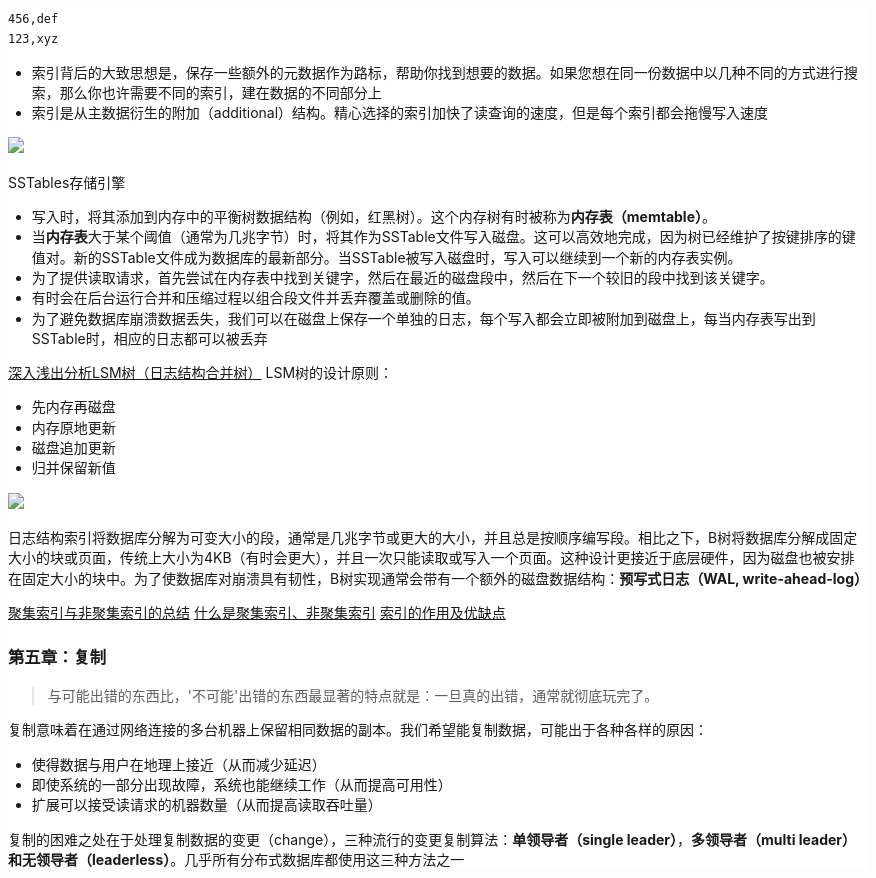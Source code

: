 ```bash
456,def
123,xyz
```
- 索引背后的大致思想是，保存一些额外的元数据作为路标，帮助你找到想要的数据。如果您想在同一份数据中以几种不同的方式进行搜索，那么你也许需要不同的索引，建在数据的不同部分上
- 索引是从主数据衍生的附加（additional）结构。精心选择的索引加快了读查询的速度，但是每个索引都会拖慢写入速度


![](https://img-blog.csdnimg.cn/d3457616574349f097786be4e1a92d43.png)

SSTables存储引擎
* 写入时，将其添加到内存中的平衡树数据结构（例如，红黑树）。这个内存树有时被称为**内存表（memtable）**。
* 当**内存表**大于某个阈值（通常为几兆字节）时，将其作为SSTable文件写入磁盘。这可以高效地完成，因为树已经维护了按键排序的键值对。新的SSTable文件成为数据库的最新部分。当SSTable被写入磁盘时，写入可以继续到一个新的内存表实例。
* 为了提供读取请求，首先尝试在内存表中找到关键字，然后在最近的磁盘段中，然后在下一个较旧的段中找到该关键字。
* 有时会在后台运行合并和压缩过程以组合段文件并丢弃覆盖或删除的值。
* 为了避免数据库崩溃数据丢失，我们可以在磁盘上保存一个单独的日志，每个写入都会立即被附加到磁盘上，每当内存表写出到SSTable时，相应的日志都可以被丢弃

[深入浅出分析LSM树（日志结构合并树）](https://zhuanlan.zhihu.com/p/415799237)
LSM树的设计原则：
 - 先内存再磁盘 
 - 内存原地更新 
 - 磁盘追加更新 
 - 归并保留新值


![](https://img-blog.csdnimg.cn/f1c186477fc349ba9db83d7d82d48e8f.png)

日志结构索引将数据库分解为可变大小的段，通常是几兆字节或更大的大小，并且总是按顺序编写段。相比之下，B树将数据库分解成固定大小的块或页面，传统上大小为4KB（有时会更大），并且一次只能读取或写入一个页面。这种设计更接近于底层硬件，因为磁盘也被安排在固定大小的块中。为了使数据库对崩溃具有韧性，B树实现通常会带有一个额外的磁盘数据结构：**预写式日志（WAL, write-ahead-log）**

[聚集索引与非聚集索引的总结](https://www.cnblogs.com/s-b-b/p/8334593.html)
[什么是聚集索引、非聚集索引](https://www.cnblogs.com/xiaomaomao/p/16196006.html#:~:text=%E7%B4%A2%E5%BC%95%E7%9A%84%E5%8F%B6%E5%AD%90%E8%8A%82%E7%82%B9%E5%8C%85%E5%90%AB%E4%BA%86%E5%AE%8C%E6%95%B4%E7%9A%84%E8%A1%A8%E6%95%B0%E6%8D%AE,%E9%82%A3%E4%B9%88%E8%BF%99%E7%A7%8D%E7%B4%A2%E5%BC%95%E5%B0%B1%E7%A7%B0%E4%B8%BA%E8%81%9A%E9%9B%86%E7%B4%A2%E5%BC%95%20%E8%81%9A%E9%9B%86%E7%B4%A2%E5%BC%95%E6%98%AF%E5%B0%86%E7%B4%A2%E5%BC%95%E5%88%97%E5%AD%97%E6%AE%B5%E5%92%8C%E8%A1%8C%E8%AE%B0%E5%BD%95%E6%95%B0%E6%8D%AE%E7%BB%B4%E6%8A%A4%E5%9C%A8%E4%BA%86%E4%B8%80%E8%B5%B7,%E5%AE%83%E7%9A%84%E5%8F%B6%E5%AD%90%E8%8A%82%E7%82%B9%E5%AD%98%E5%82%A8%E7%9A%84%E6%98%AF,%E7%B4%A2%E5%BC%95%E5%88%97%E5%AD%97%E6%AE%B5%20+%20%E5%AE%8C%E6%95%B4%E7%9A%84%E8%A1%8C%E8%AE%B0%E5%BD%95%E6%95%B0%E6%8D%AE,%E9%80%9A%E8%BF%87%E8%81%9A%E9%9B%86%E7%B4%A2%E5%BC%95%E8%83%BD%E7%9B%B4%E6%8E%A5%E8%8E%B7%E5%8F%96%E5%88%B0%E6%95%B4%E8%A1%8C%E6%95%B0%E6%8D%AE)
[索引的作用及优缺点](https://www.cnblogs.com/daisyyang/p/10907817.html)

### 第五章：复制
>与可能出错的东西比，'不可能'出错的东西最显著的特点就是：一旦真的出错，通常就彻底玩完了。

复制意味着在通过网络连接的多台机器上保留相同数据的副本。我们希望能复制数据，可能出于各种各样的原因：

 - 使得数据与用户在地理上接近（从而减少延迟）
 - 即使系统的一部分出现故障，系统也能继续工作（从而提高可用性）
 - 扩展可以接受读请求的机器数量（从而提高读取吞吐量）

复制的困难之处在于处理复制数据的变更（change），三种流行的变更复制算法：**单领导者（single leader）**，**多领导者（multi leader）**和**无领导者（leaderless）**。几乎所有分布式数据库都使用这三种方法之一
